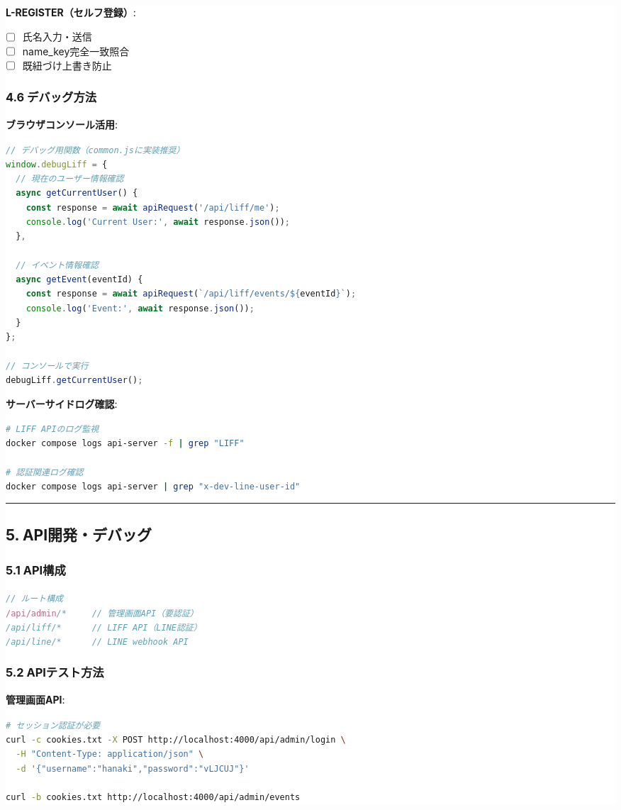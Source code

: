 **L-REGISTER（セルフ登録）**:
- [ ] 氏名入力・送信
- [ ] name_key完全一致照合
- [ ] 既紐づけ上書き防止

### 4.6 デバッグ方法

**ブラウザコンソール活用**:
```javascript
// デバッグ用関数（common.jsに実装推奨）
window.debugLiff = {
  // 現在のユーザー情報確認
  async getCurrentUser() {
    const response = await apiRequest('/api/liff/me');
    console.log('Current User:', await response.json());
  },
  
  // イベント情報確認
  async getEvent(eventId) {
    const response = await apiRequest(`/api/liff/events/${eventId}`);
    console.log('Event:', await response.json());
  }
};

// コンソールで実行
debugLiff.getCurrentUser();
```

**サーバーサイドログ確認**:
```bash
# LIFF APIのログ監視
docker compose logs api-server -f | grep "LIFF"

# 認証関連ログ確認
docker compose logs api-server | grep "x-dev-line-user-id"
```

---

## 5. API開発・デバッグ

### 5.1 API構成

```javascript
// ルート構成
/api/admin/*     // 管理画面API（要認証）
/api/liff/*      // LIFF API（LINE認証）
/api/line/*      // LINE webhook API
```

### 5.2 APIテスト方法

**管理画面API**:
```bash
# セッション認証が必要
curl -c cookies.txt -X POST http://localhost:4000/api/admin/login \
  -H "Content-Type: application/json" \
  -d '{"username":"hanaki","password":"vLJCUJ"}'

curl -b cookies.txt http://localhost:4000/api/admin/events
```

